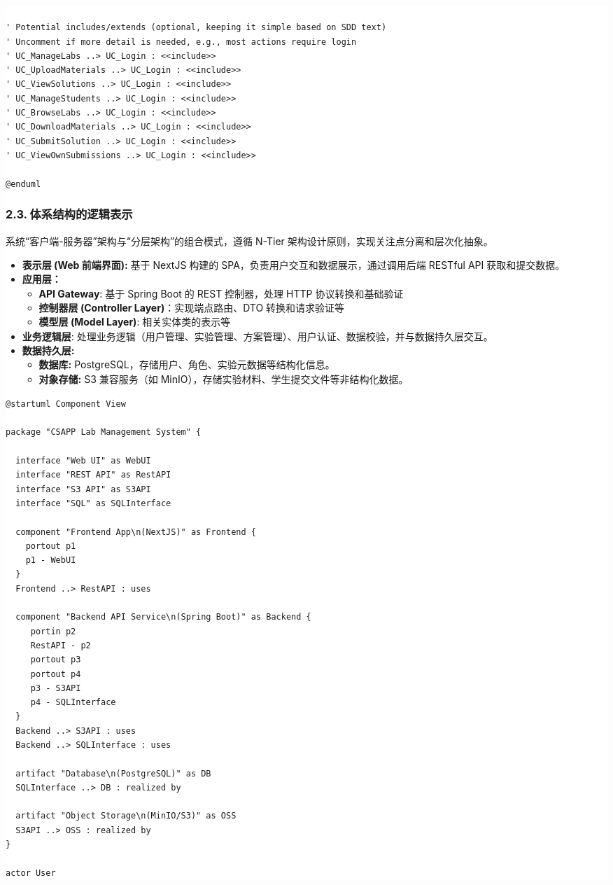 ```puml

' Potential includes/extends (optional, keeping it simple based on SDD text)
' Uncomment if more detail is needed, e.g., most actions require login
' UC_ManageLabs ..> UC_Login : <<include>>
' UC_UploadMaterials ..> UC_Login : <<include>>
' UC_ViewSolutions ..> UC_Login : <<include>>
' UC_ManageStudents ..> UC_Login : <<include>>
' UC_BrowseLabs ..> UC_Login : <<include>>
' UC_DownloadMaterials ..> UC_Login : <<include>>
' UC_SubmitSolution ..> UC_Login : <<include>>
' UC_ViewOwnSubmissions ..> UC_Login : <<include>>

@enduml
```

### 2.3. 体系结构的逻辑表示

系统“客户端-服务器”架构与“分层架构”的组合模式，遵循 N-Tier 架构设计原则，实现关注点分离和层次化抽象。

- **表示层 (Web 前端界面):** 基于 NextJS 构建的 SPA，负责用户交互和数据展示，通过调用后端 RESTful API 获取和提交数据。
- **应用层：**
  - **API Gateway**: 基于 Spring Boot 的 REST 控制器，处理 HTTP 协议转换和基础验证
  - **控制器层 (Controller Layer)**：实现端点路由、DTO 转换和请求验证等
  - **模型层 (Model Layer)**: 相关实体类的表示等
- **业务逻辑层**: 处理业务逻辑（用户管理、实验管理、方案管理）、用户认证、数据校验，并与数据持久层交互。
- **数据持久层:**
  - **数据库:** PostgreSQL，存储用户、角色、实验元数据等结构化信息。
  - **对象存储:** S3 兼容服务（如 MinIO），存储实验材料、学生提交文件等非结构化数据。

```puml
@startuml Component View

package "CSAPP Lab Management System" {

  interface "Web UI" as WebUI
  interface "REST API" as RestAPI
  interface "S3 API" as S3API
  interface "SQL" as SQLInterface

  component "Frontend App\n(NextJS)" as Frontend {
    portout p1
    p1 - WebUI
  }
  Frontend ..> RestAPI : uses

  component "Backend API Service\n(Spring Boot)" as Backend {
     portin p2
     RestAPI - p2
     portout p3
     portout p4
     p3 - S3API
     p4 - SQLInterface
  }
  Backend ..> S3API : uses
  Backend ..> SQLInterface : uses

  artifact "Database\n(PostgreSQL)" as DB
  SQLInterface ..> DB : realized by

  artifact "Object Storage\n(MinIO/S3)" as OSS
  S3API ..> OSS : realized by
}

actor User
```